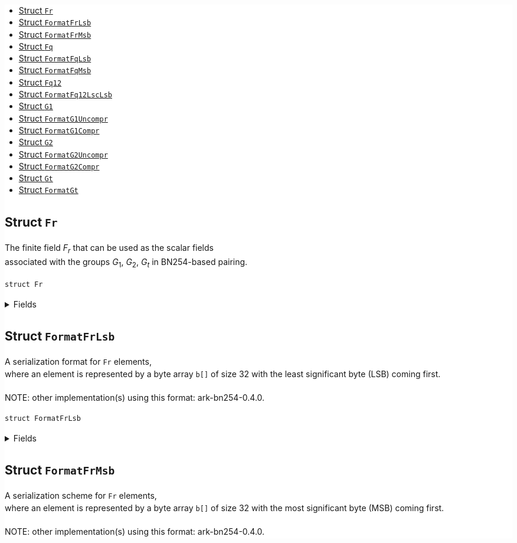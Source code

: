 
-  [Struct `Fr`](#0x1_bn254_algebra_Fr)
-  [Struct `FormatFrLsb`](#0x1_bn254_algebra_FormatFrLsb)
-  [Struct `FormatFrMsb`](#0x1_bn254_algebra_FormatFrMsb)
-  [Struct `Fq`](#0x1_bn254_algebra_Fq)
-  [Struct `FormatFqLsb`](#0x1_bn254_algebra_FormatFqLsb)
-  [Struct `FormatFqMsb`](#0x1_bn254_algebra_FormatFqMsb)
-  [Struct `Fq12`](#0x1_bn254_algebra_Fq12)
-  [Struct `FormatFq12LscLsb`](#0x1_bn254_algebra_FormatFq12LscLsb)
-  [Struct `G1`](#0x1_bn254_algebra_G1)
-  [Struct `FormatG1Uncompr`](#0x1_bn254_algebra_FormatG1Uncompr)
-  [Struct `FormatG1Compr`](#0x1_bn254_algebra_FormatG1Compr)
-  [Struct `G2`](#0x1_bn254_algebra_G2)
-  [Struct `FormatG2Uncompr`](#0x1_bn254_algebra_FormatG2Uncompr)
-  [Struct `FormatG2Compr`](#0x1_bn254_algebra_FormatG2Compr)
-  [Struct `Gt`](#0x1_bn254_algebra_Gt)
-  [Struct `FormatGt`](#0x1_bn254_algebra_FormatGt)


<pre><code></code></pre>



<a id="0x1_bn254_algebra_Fr"></a>

## Struct `Fr`

The finite field $F_r$ that can be used as the scalar fields<br/> associated with the groups $G_1$, $G_2$, $G_t$ in BN254&#45;based pairing.


<pre><code>struct Fr<br/></code></pre>



<details><summary>Fields</summary></details>

<a id="0x1_bn254_algebra_FormatFrLsb"></a>

## Struct `FormatFrLsb`

A serialization format for <code>Fr</code> elements,<br/> where an element is represented by a byte array <code>b[]</code> of size 32 with the least significant byte (LSB) coming first.<br/><br/> NOTE: other implementation(s) using this format: ark&#45;bn254&#45;0.4.0.


<pre><code>struct FormatFrLsb<br/></code></pre>



<details><summary>Fields</summary></details>

<a id="0x1_bn254_algebra_FormatFrMsb"></a>

## Struct `FormatFrMsb`

A serialization scheme for <code>Fr</code> elements,<br/> where an element is represented by a byte array <code>b[]</code> of size 32 with the most significant byte (MSB) coming first.<br/><br/> NOTE: other implementation(s) using this format: ark&#45;bn254&#45;0.4.0.
